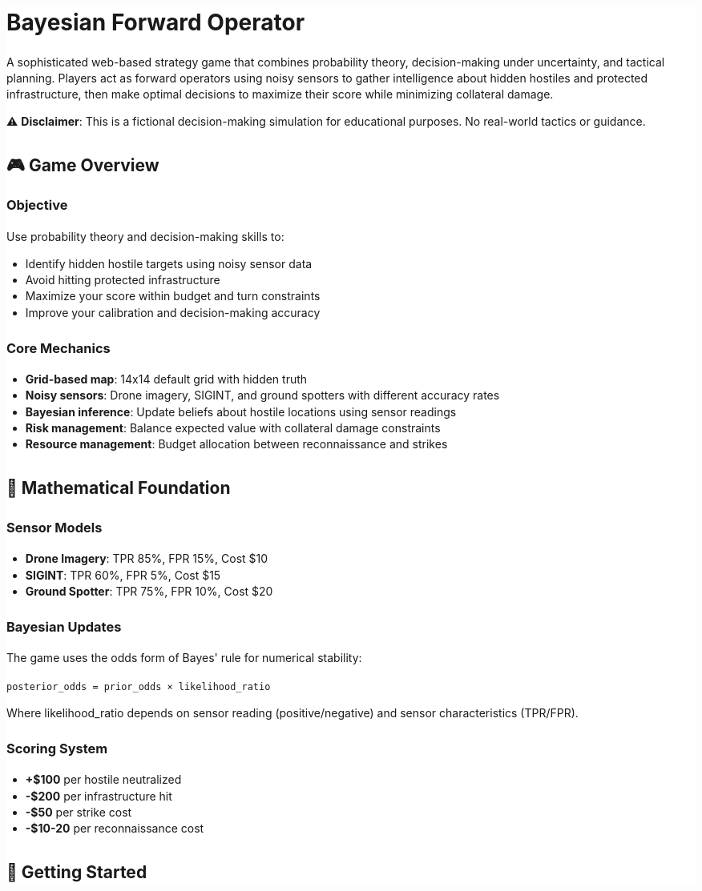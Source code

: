 # Bayesian Forward Operator

A sophisticated web-based strategy game that combines probability theory, decision-making under uncertainty, and tactical planning. Players act as forward operators using noisy sensors to gather intelligence about hidden hostiles and protected infrastructure, then make optimal decisions to maximize their score while minimizing collateral damage.

⚠️ **Disclaimer**: This is a fictional decision-making simulation for educational purposes. No real-world tactics or guidance.

## 🎮 Game Overview

### Objective
Use probability theory and decision-making skills to:
- Identify hidden hostile targets using noisy sensor data
- Avoid hitting protected infrastructure
- Maximize your score within budget and turn constraints
- Improve your calibration and decision-making accuracy

### Core Mechanics
- **Grid-based map**: 14x14 default grid with hidden truth
- **Noisy sensors**: Drone imagery, SIGINT, and ground spotters with different accuracy rates
- **Bayesian inference**: Update beliefs about hostile locations using sensor readings
- **Risk management**: Balance expected value with collateral damage constraints
- **Resource management**: Budget allocation between reconnaissance and strikes

## 🧠 Mathematical Foundation

### Sensor Models
- **Drone Imagery**: TPR 85%, FPR 15%, Cost $10
- **SIGINT**: TPR 60%, FPR 5%, Cost $15  
- **Ground Spotter**: TPR 75%, FPR 10%, Cost $20

### Bayesian Updates
The game uses the odds form of Bayes' rule for numerical stability:
```
posterior_odds = prior_odds × likelihood_ratio
```

Where likelihood_ratio depends on sensor reading (positive/negative) and sensor characteristics (TPR/FPR).

### Scoring System
- **+$100** per hostile neutralized
- **-$200** per infrastructure hit
- **-$50** per strike cost
- **-$10-20** per reconnaissance cost

## 🚀 Getting Started
